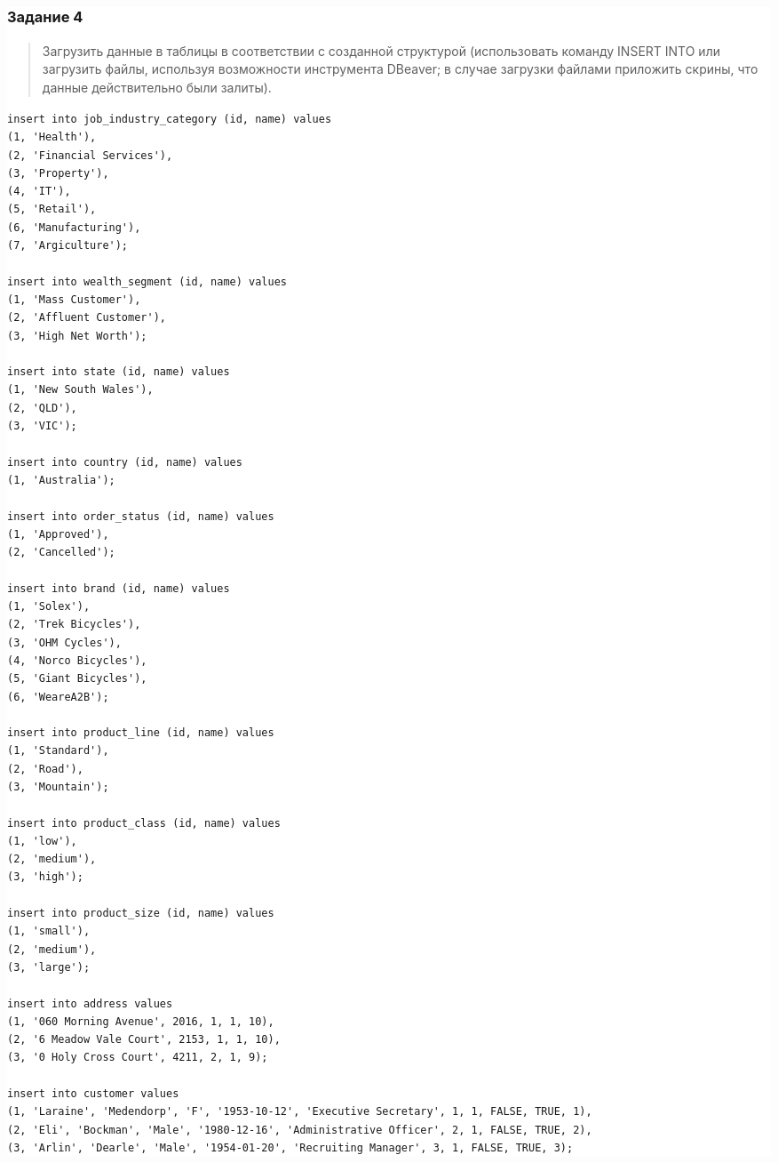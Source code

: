 ### Задание 4
> Загрузить данные в таблицы в соответствии с созданной структурой 
> (использовать команду INSERT INTO или загрузить файлы, используя возможности инструмента DBeaver; 
> в случае загрузки файлами приложить скрины, что данные действительно были залиты).
```postgresql
insert into job_industry_category (id, name) values 
(1, 'Health'),
(2, 'Financial Services'),
(3, 'Property'),
(4, 'IT'),
(5, 'Retail'),
(6, 'Manufacturing'),
(7, 'Argiculture');

insert into wealth_segment (id, name) values
(1, 'Mass Customer'),
(2, 'Affluent Customer'),
(3, 'High Net Worth');

insert into state (id, name) values
(1, 'New South Wales'),
(2, 'QLD'),
(3, 'VIC');

insert into country (id, name) values
(1, 'Australia');

insert into order_status (id, name) values
(1, 'Approved'),
(2, 'Cancelled');

insert into brand (id, name) values
(1, 'Solex'),
(2, 'Trek Bicycles'),
(3, 'OHM Cycles'),
(4, 'Norco Bicycles'),
(5, 'Giant Bicycles'),
(6, 'WeareA2B');

insert into product_line (id, name) values 
(1, 'Standard'),
(2, 'Road'),
(3, 'Mountain');

insert into product_class (id, name) values
(1, 'low'),
(2, 'medium'),
(3, 'high');

insert into product_size (id, name) values
(1, 'small'),
(2, 'medium'),
(3, 'large');

insert into address values 
(1, '060 Morning Avenue', 2016, 1, 1, 10),
(2, '6 Meadow Vale Court', 2153, 1, 1, 10),
(3, '0 Holy Cross Court', 4211, 2, 1, 9);

insert into customer values 
(1, 'Laraine', 'Medendorp', 'F', '1953-10-12', 'Executive Secretary', 1, 1, FALSE, TRUE, 1),
(2, 'Eli', 'Bockman', 'Male', '1980-12-16', 'Administrative Officer', 2, 1, FALSE, TRUE, 2),
(3, 'Arlin', 'Dearle', 'Male', '1954-01-20', 'Recruiting Manager', 3, 1, FALSE, TRUE, 3);
```